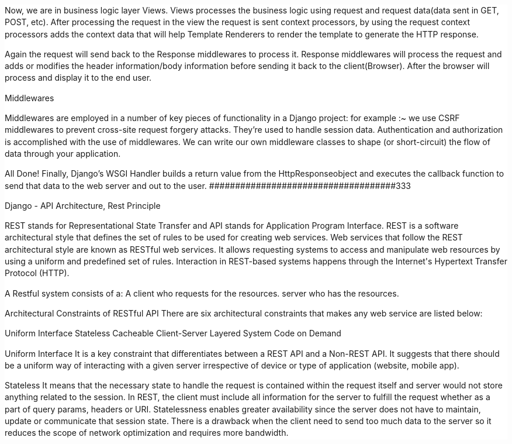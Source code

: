 Now, we are in business logic layer Views. Views processes the business logic using request and request data(data sent in GET, POST, etc). After processing the request in the view the request is sent context processors, by using the request context processors adds the context data that will help Template Renderers to render the template to generate the HTTP response.

Again the request will send back to the Response middlewares to process it. Response middlewares will process the request and adds or modifies the header information/body information before sending it back to the client(Browser). After the browser will process and display it to the end user.

Middlewares

Middlewares are employed in a number of key pieces of functionality in a Django project: for example :~ we use CSRF middlewares to prevent cross-site request forgery attacks. They’re used to handle session data. Authentication and authorization is accomplished with the use of middlewares. We can write our own middleware classes to shape (or short-circuit) the flow of data through your application.

All Done!
Finally, Django’s WSGI Handler builds a return value from the HttpResponseobject and executes the callback function to send that data to the web server and out to the user.
####################################333

 Django - API Architecture, Rest Principle


 REST stands for Representational State Transfer and API stands for Application Program Interface. REST is a software architectural style that defines the set of rules to be used for creating web services. Web services that follow the REST architectural style are known as RESTful web services. It allows requesting systems to access and manipulate web resources by using a uniform and predefined set of rules. Interaction in REST-based systems happens through the Internet's Hypertext Transfer Protocol (HTTP). 

A Restful system consists of a:
A client who requests for the resources.
server who has the resources.


Architectural Constraints of RESTful API
There are six architectural constraints that makes any web service are listed below:

Uniform Interface
Stateless
Cacheable
Client-Server
Layered System
Code on Demand

Uniform Interface
It is a key constraint that differentiates between a REST API and a Non-REST API. It suggests that there should be a uniform way of interacting with a given server irrespective of device or type of application (website, mobile app). 

Stateless
It means that the necessary state to handle the request is contained within the request itself and server would not store anything related to the session. In REST, the client must include all information for the server to fulfill the request whether as a part of query params, headers or URI. Statelessness enables greater availability since the server does not have to maintain, update or communicate that session state. There is a drawback when the client need to send too much data to the server so it reduces the scope of network optimization and requires more bandwidth.
